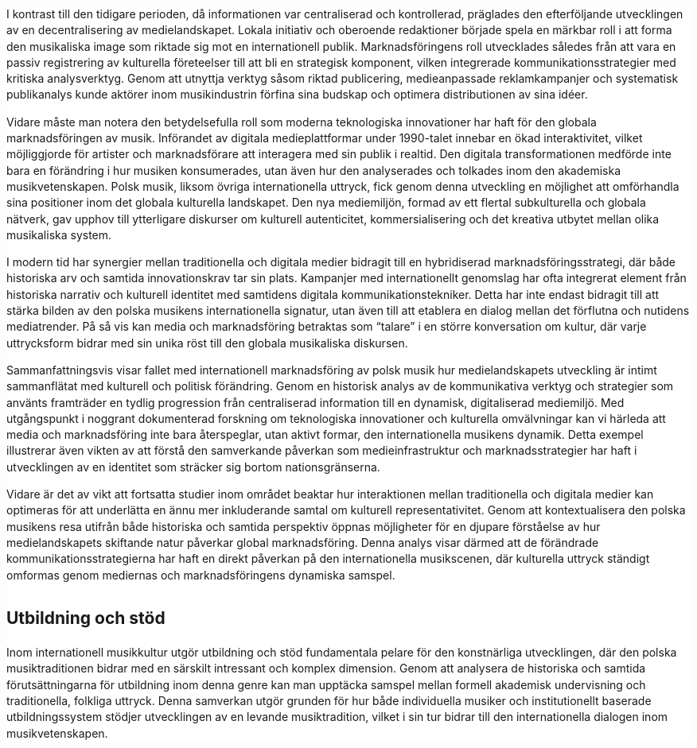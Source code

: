 I kontrast till den tidigare perioden, då informationen var centraliserad och kontrollerad,
präglades den efterföljande utvecklingen av en decentralisering av medielandskapet. Lokala initiativ
och oberoende redaktioner började spela en märkbar roll i att forma den musikaliska image som
riktade sig mot en internationell publik. Marknadsföringens roll utvecklades således från att vara
en passiv registrering av kulturella företeelser till att bli en strategisk komponent, vilken
integrerade kommunikationsstrategier med kritiska analysverktyg. Genom att utnyttja verktyg såsom
riktad publicering, medieanpassade reklamkampanjer och systematisk publikanalys kunde aktörer inom
musikindustrin förfina sina budskap och optimera distributionen av sina idéer.

Vidare måste man notera den betydelsefulla roll som moderna teknologiska innovationer har haft för
den globala marknadsföringen av musik. Införandet av digitala medieplattformar under 1990-talet
innebar en ökad interaktivitet, vilket möjliggjorde för artister och marknadsförare att interagera
med sin publik i realtid. Den digitala transformationen medförde inte bara en förändring i hur
musiken konsumerades, utan även hur den analyserades och tolkades inom den akademiska
musikvetenskapen. Polsk musik, liksom övriga internationella uttryck, fick genom denna utveckling en
möjlighet att omförhandla sina positioner inom det globala kulturella landskapet. Den nya
mediemiljön, formad av ett flertal subkulturella och globala nätverk, gav upphov till ytterligare
diskurser om kulturell autenticitet, kommersialisering och det kreativa utbytet mellan olika
musikaliska system.

I modern tid har synergier mellan traditionella och digitala medier bidragit till en hybridiserad
marknadsföringsstrategi, där både historiska arv och samtida innovationskrav tar sin plats.
Kampanjer med internationellt genomslag har ofta integrerat element från historiska narrativ och
kulturell identitet med samtidens digitala kommunikationstekniker. Detta har inte endast bidragit
till att stärka bilden av den polska musikens internationella signatur, utan även till att etablera
en dialog mellan det förflutna och nutidens mediatrender. På så vis kan media och marknadsföring
betraktas som “talare” i en större konversation om kultur, där varje uttrycksform bidrar med sin
unika röst till den globala musikaliska diskursen.

Sammanfattningsvis visar fallet med internationell marknadsföring av polsk musik hur
medielandskapets utveckling är intimt sammanflätat med kulturell och politisk förändring. Genom en
historisk analys av de kommunikativa verktyg och strategier som använts framträder en tydlig
progression från centraliserad information till en dynamisk, digitaliserad mediemiljö. Med
utgångspunkt i noggrant dokumenterad forskning om teknologiska innovationer och kulturella
omvälvningar kan vi härleda att media och marknadsföring inte bara återspeglar, utan aktivt formar,
den internationella musikens dynamik. Detta exempel illustrerar även vikten av att förstå den
samverkande påverkan som medieinfrastruktur och marknadsstrategier har haft i utvecklingen av en
identitet som sträcker sig bortom nationsgränserna.

Vidare är det av vikt att fortsatta studier inom området beaktar hur interaktionen mellan
traditionella och digitala medier kan optimeras för att underlätta en ännu mer inkluderande samtal
om kulturell representativitet. Genom att kontextualisera den polska musikens resa utifrån både
historiska och samtida perspektiv öppnas möjligheter för en djupare förståelse av hur
medielandskapets skiftande natur påverkar global marknadsföring. Denna analys visar därmed att de
förändrade kommunikationsstrategierna har haft en direkt påverkan på den internationella
musikscenen, där kulturella uttryck ständigt omformas genom mediernas och marknadsföringens
dynamiska samspel.

## Utbildning och stöd

Inom internationell musikkultur utgör utbildning och stöd fundamentala pelare för den konstnärliga
utvecklingen, där den polska musiktraditionen bidrar med en särskilt intressant och komplex
dimension. Genom att analysera de historiska och samtida förutsättningarna för utbildning inom denna
genre kan man upptäcka samspel mellan formell akademisk undervisning och traditionella, folkliga
uttryck. Denna samverkan utgör grunden för hur både individuella musiker och institutionellt
baserade utbildningssystem stödjer utvecklingen av en levande musiktradition, vilket i sin tur
bidrar till den internationella dialogen inom musikvetenskapen.
